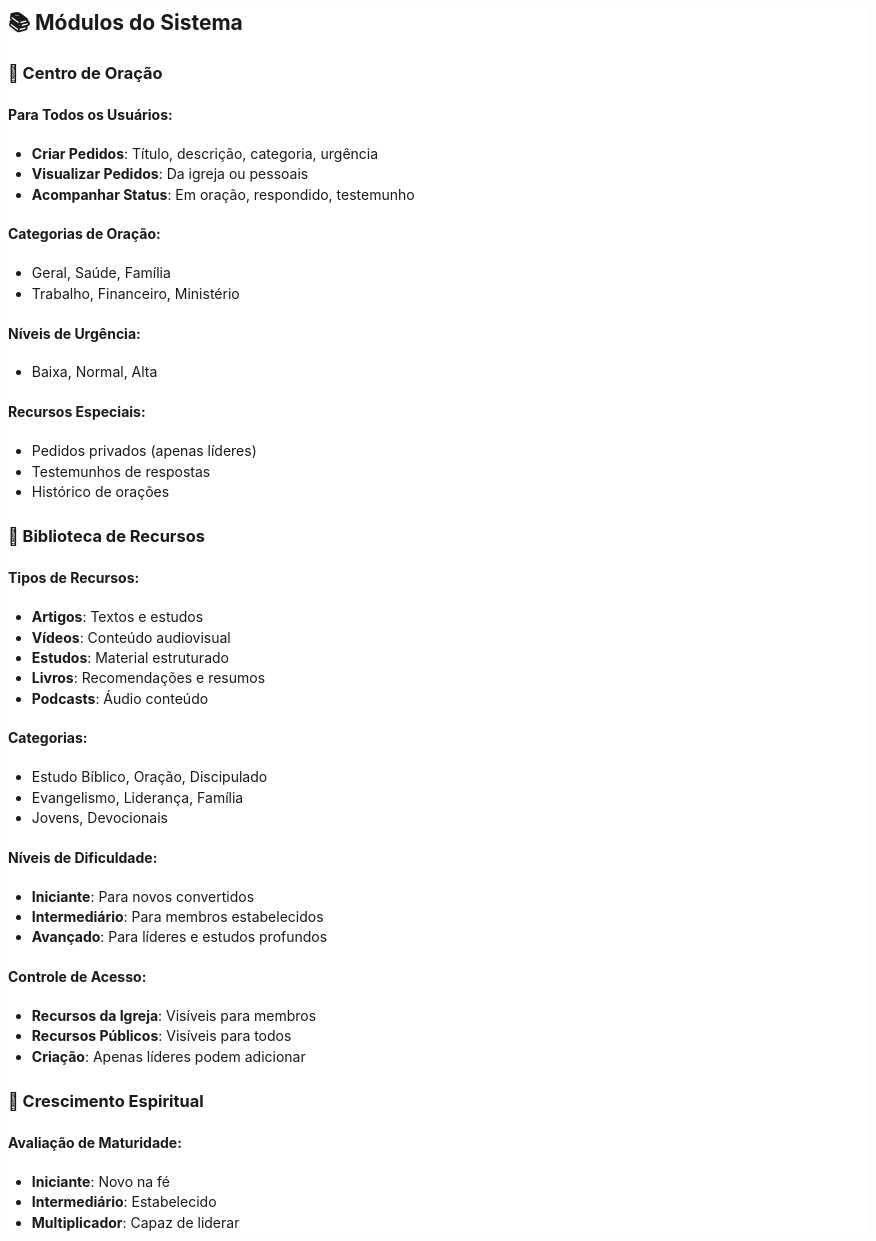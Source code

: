 
## 📚 Módulos do Sistema

### 🙏 Centro de Oração

#### Para Todos os Usuários:
- **Criar Pedidos**: Título, descrição, categoria, urgência
- **Visualizar Pedidos**: Da igreja ou pessoais
- **Acompanhar Status**: Em oração, respondido, testemunho

#### Categorias de Oração:
- Geral, Saúde, Família
- Trabalho, Financeiro, Ministério

#### Níveis de Urgência:
- Baixa, Normal, Alta

#### Recursos Especiais:
- Pedidos privados (apenas líderes)
- Testemunhos de respostas
- Histórico de orações

### 📖 Biblioteca de Recursos

#### Tipos de Recursos:
- **Artigos**: Textos e estudos
- **Vídeos**: Conteúdo audiovisual
- **Estudos**: Material estruturado
- **Livros**: Recomendações e resumos
- **Podcasts**: Áudio conteúdo

#### Categorias:
- Estudo Bíblico, Oração, Discipulado
- Evangelismo, Liderança, Família
- Jovens, Devocionais

#### Níveis de Dificuldade:
- **Iniciante**: Para novos convertidos
- **Intermediário**: Para membros estabelecidos
- **Avançado**: Para líderes e estudos profundos

#### Controle de Acesso:
- **Recursos da Igreja**: Visíveis para membros
- **Recursos Públicos**: Visíveis para todos
- **Criação**: Apenas líderes podem adicionar

### 🌱 Crescimento Espiritual

#### Avaliação de Maturidade:
- **Iniciante**: Novo na fé
- **Intermediário**: Estabelecido
- **Multiplicador**: Capaz de liderar
